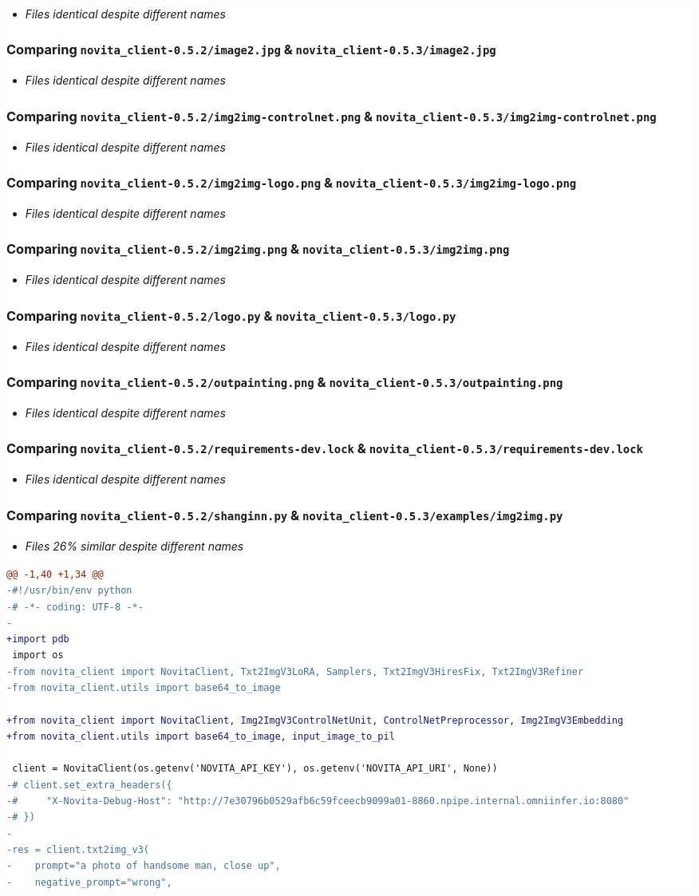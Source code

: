  * *Files identical despite different names*

### Comparing `novita_client-0.5.2/image2.jpg` & `novita_client-0.5.3/image2.jpg`

 * *Files identical despite different names*

### Comparing `novita_client-0.5.2/img2img-controlnet.png` & `novita_client-0.5.3/img2img-controlnet.png`

 * *Files identical despite different names*

### Comparing `novita_client-0.5.2/img2img-logo.png` & `novita_client-0.5.3/img2img-logo.png`

 * *Files identical despite different names*

### Comparing `novita_client-0.5.2/img2img.png` & `novita_client-0.5.3/img2img.png`

 * *Files identical despite different names*

### Comparing `novita_client-0.5.2/logo.py` & `novita_client-0.5.3/logo.py`

 * *Files identical despite different names*

### Comparing `novita_client-0.5.2/outpainting.png` & `novita_client-0.5.3/outpainting.png`

 * *Files identical despite different names*

### Comparing `novita_client-0.5.2/requirements-dev.lock` & `novita_client-0.5.3/requirements-dev.lock`

 * *Files identical despite different names*

### Comparing `novita_client-0.5.2/shanginn.py` & `novita_client-0.5.3/examples/img2img.py`

 * *Files 26% similar despite different names*

```diff
@@ -1,40 +1,34 @@
-#!/usr/bin/env python
-# -*- coding: UTF-8 -*-
-
+import pdb
 import os
-from novita_client import NovitaClient, Txt2ImgV3LoRA, Samplers, Txt2ImgV3HiresFix, Txt2ImgV3Refiner
-from novita_client.utils import base64_to_image
 
+from novita_client import NovitaClient, Img2ImgV3ControlNetUnit, ControlNetPreprocessor, Img2ImgV3Embedding
+from novita_client.utils import base64_to_image, input_image_to_pil
 
 client = NovitaClient(os.getenv('NOVITA_API_KEY'), os.getenv('NOVITA_API_URI', None))
-# client.set_extra_headers({
-#     "X-Novita-Debug-Host": "http://7e30796b0529afb6c59fceecb9099a01-8860.npipe.internal.omniinfer.io:8080"
-# })
-
-res = client.txt2img_v3(
-    prompt="a photo of handsome man, close up",
-    negative_prompt="wrong",
```